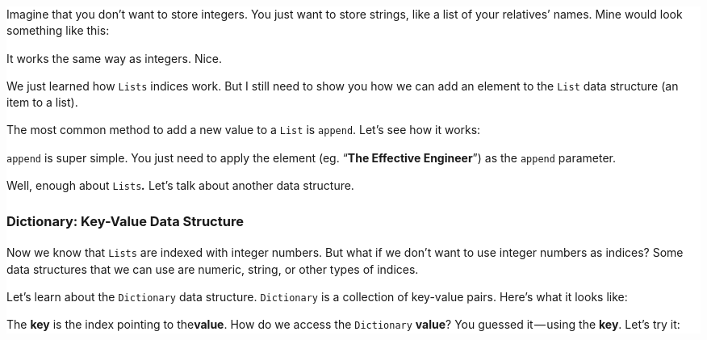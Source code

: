 



Imagine that you don’t want to store integers. You just want to store strings, like a list of your relatives’ names. Mine would look something like this:





<iframe width="700" height="250" src="https://medium.freecodecamp.org/media/34342f0ef152b82e7ce33c2c63503cb9?postId=120ea540b567" data-media-id="34342f0ef152b82e7ce33c2c63503cb9" data-thumbnail="https://i.embed.ly/1/image?url=https%3A%2F%2Favatars0.githubusercontent.com%2Fu%2F5835798%3Fv%3D3%26s%3D400&amp;key=a19fcc184b9711e1b4764040d3dc5c07" allowfullscreen="" frameborder="0"></iframe>





It works the same way as integers. Nice.

We just learned how `Lists` indices work. But I still need to show you how we can add an element to the `List` data structure (an item to a list).

The most common method to add a new value to a `List` is `append`. Let’s see how it works:





<iframe width="700" height="250" src="https://medium.freecodecamp.org/media/c55bbcee5e611a3562bc3d6840f720a9?postId=120ea540b567" data-media-id="c55bbcee5e611a3562bc3d6840f720a9" data-thumbnail="https://i.embed.ly/1/image?url=https%3A%2F%2Favatars0.githubusercontent.com%2Fu%2F5835798%3Fv%3D3%26s%3D400&amp;key=a19fcc184b9711e1b4764040d3dc5c07" allowfullscreen="" frameborder="0"></iframe>





`append` is super simple. You just need to apply the element (eg. “**The Effective Engineer**”) as the `append` parameter.

Well, enough about `Lists`**_._** Let’s talk about another data structure.

### Dictionary: Key-Value Data Structure

Now we know that `Lists` are indexed with integer numbers. But what if we don’t want to use integer numbers as indices? Some data structures that we can use are numeric, string, or other types of indices.

Let’s learn about the `Dictionary` data structure. `Dictionary` is a collection of key-value pairs. Here’s what it looks like:





<iframe width="700" height="250" src="https://medium.freecodecamp.org/media/ca070295beefcedab9777847bf99664e?postId=120ea540b567" data-media-id="ca070295beefcedab9777847bf99664e" data-thumbnail="https://i.embed.ly/1/image?url=https%3A%2F%2Favatars0.githubusercontent.com%2Fu%2F5835798%3Fv%3D3%26s%3D400&amp;key=a19fcc184b9711e1b4764040d3dc5c07" allowfullscreen="" frameborder="0"></iframe>





The **key** is the index pointing to the**value**. How do we access the `Dictionary` **value**? You guessed it — using the **key**. Let’s try it:
